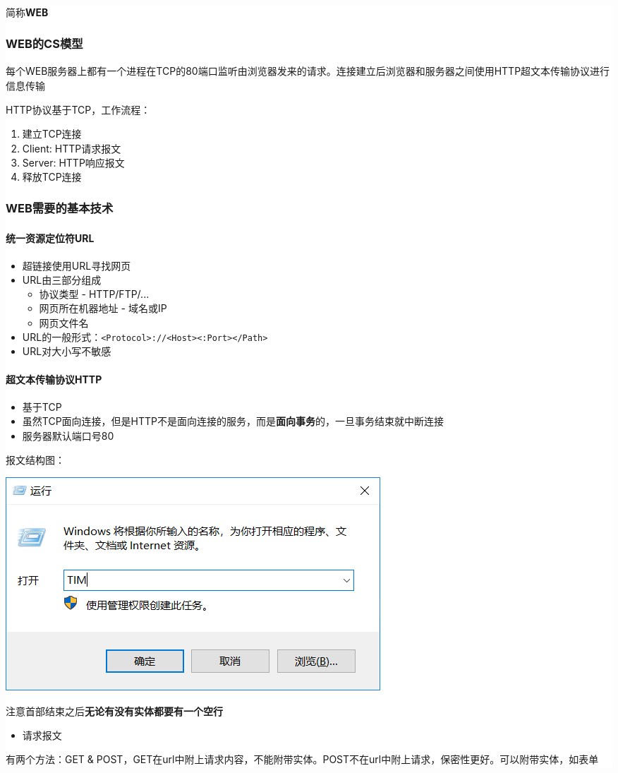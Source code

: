 简称**WEB**

### WEB的CS模型

每个WEB服务器上都有一个进程在TCP的80端口监听由浏览器发来的请求。连接建立后浏览器和服务器之间使用HTTP超文本传输协议进行信息传输

HTTP协议基于TCP，工作流程：
1. 建立TCP连接
2. Client: HTTP请求报文
3. Server: HTTP响应报文
4. 释放TCP连接

### WEB需要的基本技术

#### 统一资源定位符URL

- 超链接使用URL寻找网页
- URL由三部分组成
	- 协议类型 - HTTP/FTP/...
	- 网页所在机器地址 - 域名或IP
	- 网页文件名
- URL的一般形式：`<Protocol>://<Host><:Port></Path>`
- URL对大小写不敏感

#### 超文本传输协议HTTP

- 基于TCP
- 虽然TCP面向连接，但是HTTP不是面向连接的服务，而是**面向事务**的，一旦事务结束就中断连接
- 服务器默认端口号80

报文结构图：

![7-3](../img/7-3.png)

注意首部结束之后**无论有没有实体都要有一个空行**

- 请求报文

有两个方法：GET & POST，GET在url中附上请求内容，不能附带实体。POST不在url中附上请求，保密性更好。可以附带实体，如表单
